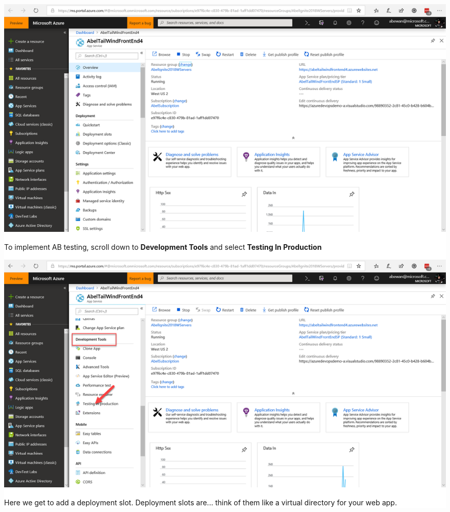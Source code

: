 ![](readmeImages/2018-11-10-16-31-18.png)

To implement AB testing, scroll down to **Development Tools** and select **Testing In Production**

![](readmeImages/2018-11-10-16-38-42.png)

Here we get to add a deployment slot. Deployment slots are... think of them like a virtual directory for your web app. 
